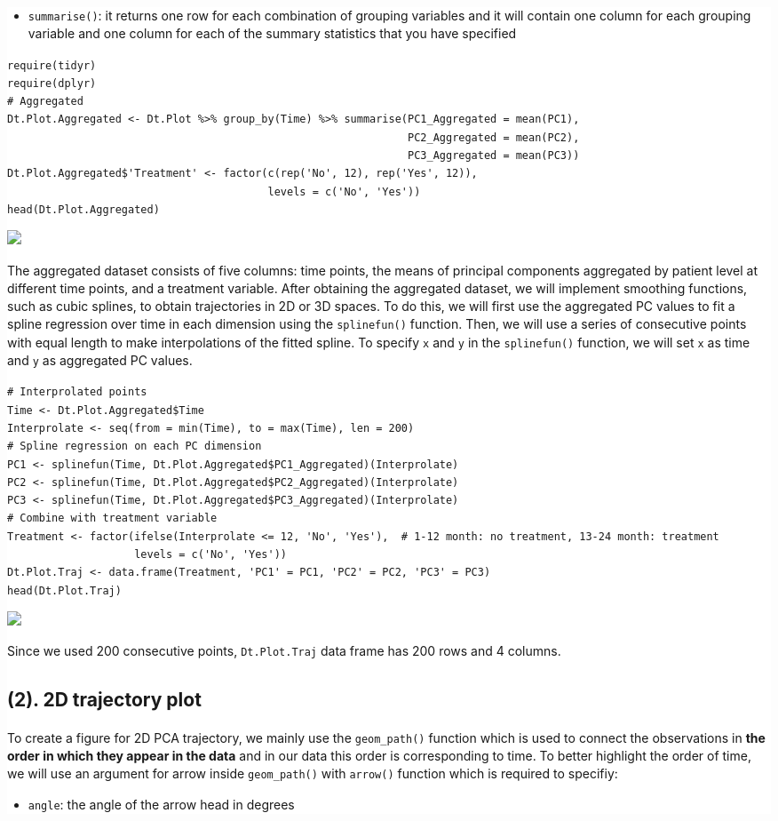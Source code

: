 - `summarise()`: it returns one row for each combination of grouping variables and it will contain one column for each grouping variable and one column for each of the summary statistics that you have specified

```{r}
require(tidyr)
require(dplyr)
# Aggregated 
Dt.Plot.Aggregated <- Dt.Plot %>% group_by(Time) %>% summarise(PC1_Aggregated = mean(PC1), 
                                                               PC2_Aggregated = mean(PC2), 
                                                               PC3_Aggregated = mean(PC3))
Dt.Plot.Aggregated$'Treatment' <- factor(c(rep('No', 12), rep('Yes', 12)), 
                                         levels = c('No', 'Yes'))
head(Dt.Plot.Aggregated)
```

![](https://raw.githubusercontent.com/YzwIsALaity/PCA-Visualization-Tutorial-in-R/b914277f23d70ba3831a69bf0428310099d7b1dc/Dataset%20for%20aggregate%20PCA.jpeg)

The aggregated dataset consists of five columns: time points, the means of principal components aggregated by patient level at different time points, and a treatment variable. After obtaining the aggregated dataset, we will implement smoothing functions, such as cubic splines, to obtain trajectories in 2D or 3D spaces. To do this, we will first use the aggregated PC values to fit a spline regression over time in each dimension using the `splinefun()` function. Then, we will use a series of consecutive points with equal length to make interpolations of the fitted spline. To specify `x` and `y` in the `splinefun()` function, we will set `x` as time and `y` as aggregated PC values.

```{r}
# Interprolated points
Time <- Dt.Plot.Aggregated$Time
Interprolate <- seq(from = min(Time), to = max(Time), len = 200)
# Spline regression on each PC dimension
PC1 <- splinefun(Time, Dt.Plot.Aggregated$PC1_Aggregated)(Interprolate)
PC2 <- splinefun(Time, Dt.Plot.Aggregated$PC2_Aggregated)(Interprolate)
PC3 <- splinefun(Time, Dt.Plot.Aggregated$PC3_Aggregated)(Interprolate)
# Combine with treatment variable
Treatment <- factor(ifelse(Interprolate <= 12, 'No', 'Yes'),  # 1-12 month: no treatment, 13-24 month: treatment
                    levels = c('No', 'Yes'))
Dt.Plot.Traj <- data.frame(Treatment, 'PC1' = PC1, 'PC2' = PC2, 'PC3' = PC3)
head(Dt.Plot.Traj)
```

![](https://raw.githubusercontent.com/YzwIsALaity/PCA-Visualization-Tutorial-in-R/b914277f23d70ba3831a69bf0428310099d7b1dc/Dataset%20after%20PCA.jpeg)

Since we used 200 consecutive points, `Dt.Plot.Traj` data frame has 200 rows and 4 columns.

## (2). 2D trajectory plot
To create a figure for 2D PCA trajectory, we mainly use the `geom_path()` function which is used to connect the observations in __the order in which they appear in the data__ and in our data this order is corresponding to time. To better highlight the order of time, we will use an argument for arrow inside `geom_path()` with `arrow()` function which is required to specifiy:

- `angle`: the angle of the arrow head in degrees
